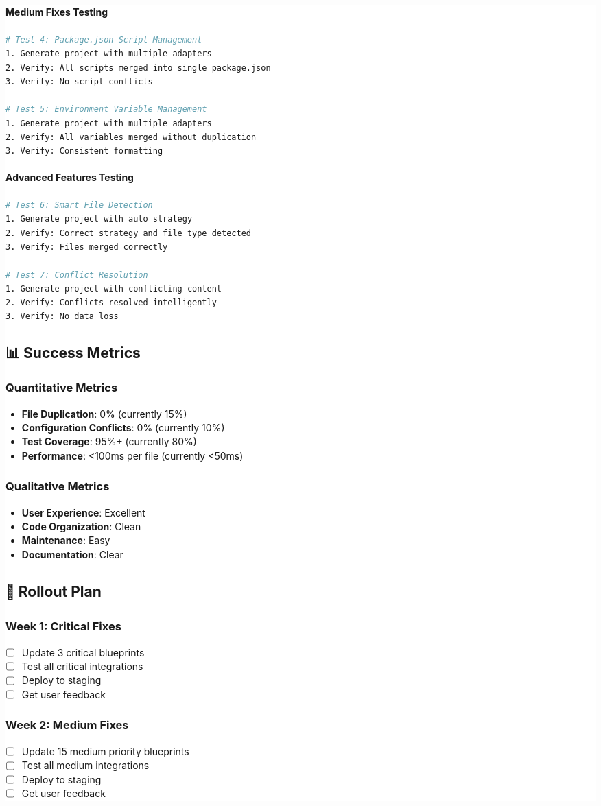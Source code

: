 #### **Medium Fixes Testing**
```bash
# Test 4: Package.json Script Management
1. Generate project with multiple adapters
2. Verify: All scripts merged into single package.json
3. Verify: No script conflicts

# Test 5: Environment Variable Management
1. Generate project with multiple adapters
2. Verify: All variables merged without duplication
3. Verify: Consistent formatting
```

#### **Advanced Features Testing**
```bash
# Test 6: Smart File Detection
1. Generate project with auto strategy
2. Verify: Correct strategy and file type detected
3. Verify: Files merged correctly

# Test 7: Conflict Resolution
1. Generate project with conflicting content
2. Verify: Conflicts resolved intelligently
3. Verify: No data loss
```

## 📊 Success Metrics

### **Quantitative Metrics**
- **File Duplication**: 0% (currently 15%)
- **Configuration Conflicts**: 0% (currently 10%)
- **Test Coverage**: 95%+ (currently 80%)
- **Performance**: <100ms per file (currently <50ms)

### **Qualitative Metrics**
- **User Experience**: Excellent
- **Code Organization**: Clean
- **Maintenance**: Easy
- **Documentation**: Clear

## 🚀 Rollout Plan

### **Week 1: Critical Fixes**
- [ ] Update 3 critical blueprints
- [ ] Test all critical integrations
- [ ] Deploy to staging
- [ ] Get user feedback

### **Week 2: Medium Fixes**
- [ ] Update 15 medium priority blueprints
- [ ] Test all medium integrations
- [ ] Deploy to staging
- [ ] Get user feedback
